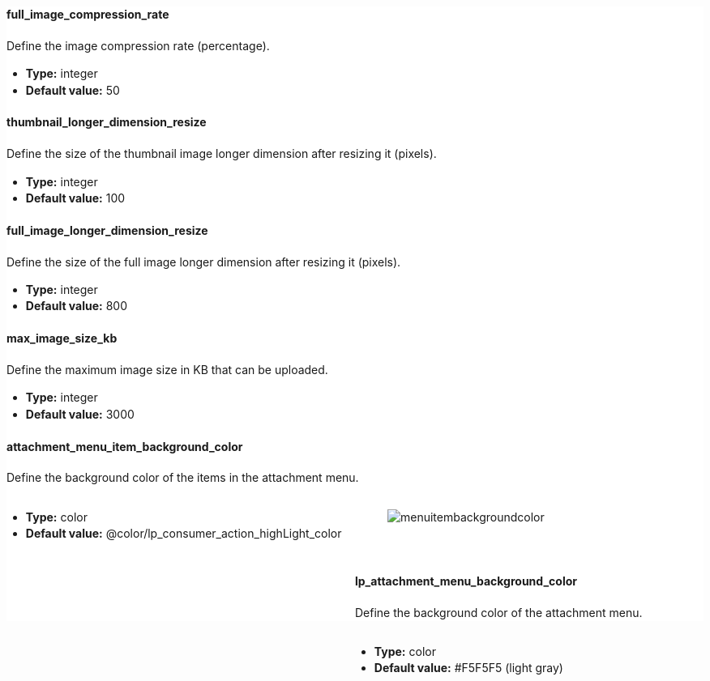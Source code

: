 
#### full_image_compression_rate
Define the image compression rate (percentage).

* **Type:** integer
* **Default value:** 50


#### thumbnail_longer_dimension_resize
Define the size of the thumbnail image longer dimension after resizing it (pixels).

* **Type:** integer
* **Default value:** 100


#### full_image_longer_dimension_resize
Define the size of the full image longer dimension after resizing it (pixels).

* **Type:** integer
* **Default value:** 800


#### max_image_size_kb
Define the maximum image size in KB that can be uploaded.

* **Type:** integer
* **Default value:** 3000


#### attachment_menu_item_background_color
Define the background color of the items in the attachment menu.

<div style="float: left; width: 50%;height: 210px;">
   <ul>
      <li><b>Type:</b> color</li>
      <li><b>Default value:</b> @color/lp_consumer_action_highLight_color</li>
   </ul>
</div>

<div style="float: right; width: 50%;">
   <figure>
   <figcaption></figcaption>
   <img src="img/menuitembackgroundcolor.png" alt="menuitembackgroundcolor">
   </figure>
</div>

<div style="width: 85%;padding: 5px;">
&nbsp;
</div>


#### lp_attachment_menu_background_color
Define the background color of the attachment menu.

<div style="float: left; width: 50%;height: 210px;">
   <ul>
      <li><b>Type:</b> color</li>
      <li><b>Default value:</b> #F5F5F5 (light gray)</li>
   </ul>
</div>

